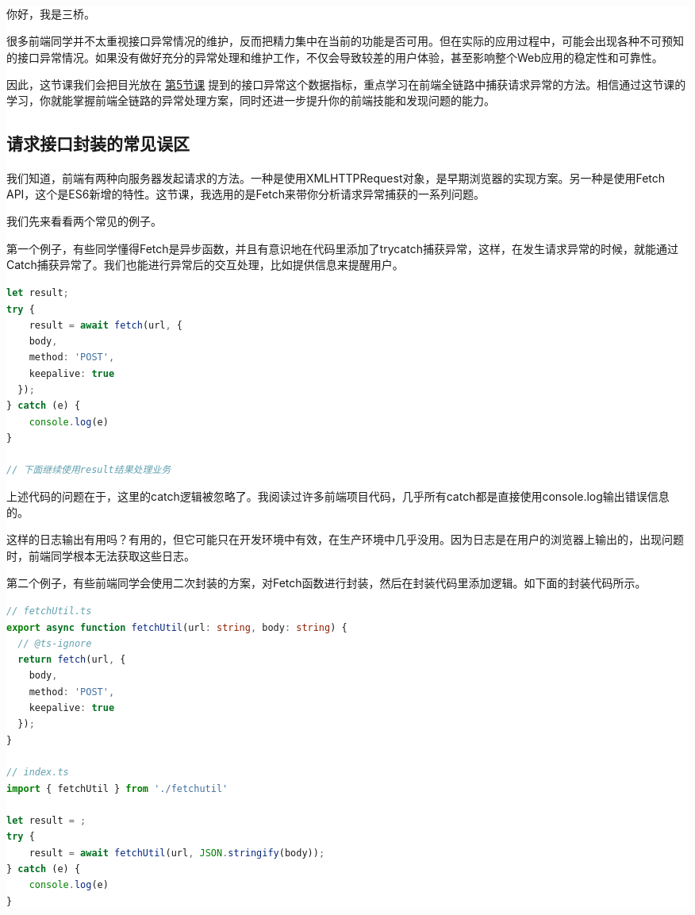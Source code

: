 你好，我是三桥。

很多前端同学并不太重视接口异常情况的维护，反而把精力集中在当前的功能是否可用。但在实际的应用过程中，可能会出现各种不可预知的接口异常情况。如果没有做好充分的异常处理和维护工作，不仅会导致较差的用户体验，甚至影响整个Web应用的稳定性和可靠性。

因此，这节课我们会把目光放在 [第5节课](https://time.geekbang.org/column/article/769079) 提到的接口异常这个数据指标，重点学习在前端全链路中捕获请求异常的方法。相信通过这节课的学习，你就能掌握前端全链路的异常处理方案，同时还进一步提升你的前端技能和发现问题的能力。

## 请求接口封装的常见误区

我们知道，前端有两种向服务器发起请求的方法。一种是使用XMLHTTPRequest对象，是早期浏览器的实现方案。另一种是使用Fetch API，这个是ES6新增的特性。这节课，我选用的是Fetch来带你分析请求异常捕获的一系列问题。

我们先来看看两个常见的例子。

第一个例子，有些同学懂得Fetch是异步函数，并且有意识地在代码里添加了trycatch捕获异常，这样，在发生请求异常的时候，就能通过Catch捕获异常了。我们也能进行异常后的交互处理，比如提供信息来提醒用户。

```typescript
let result;
try {
	result = await fetch(url, {
    body,
    method: 'POST',
    keepalive: true
  });
} catch (e) {
	console.log(e)
}

// 下面继续使用result结果处理业务

```

上述代码的问题在于，这里的catch逻辑被忽略了。我阅读过许多前端项目代码，几乎所有catch都是直接使用console.log输出错误信息的。

这样的日志输出有用吗？有用的，但它可能只在开发环境中有效，在生产环境中几乎没用。因为日志是在用户的浏览器上输出的，出现问题时，前端同学根本无法获取这些日志。

第二个例子，有些前端同学会使用二次封装的方案，对Fetch函数进行封装，然后在封装代码里添加逻辑。如下面的封装代码所示。

```typescript
// fetchUtil.ts
export async function fetchUtil(url: string, body: string) {
  // @ts-ignore
  return fetch(url, {
    body,
    method: 'POST',
    keepalive: true
  });
}

// index.ts
import { fetchUtil } from './fetchutil'

let result = ;
try {
	result = await fetchUtil(url, JSON.stringify(body));
} catch (e) {
	console.log(e)
}

```

